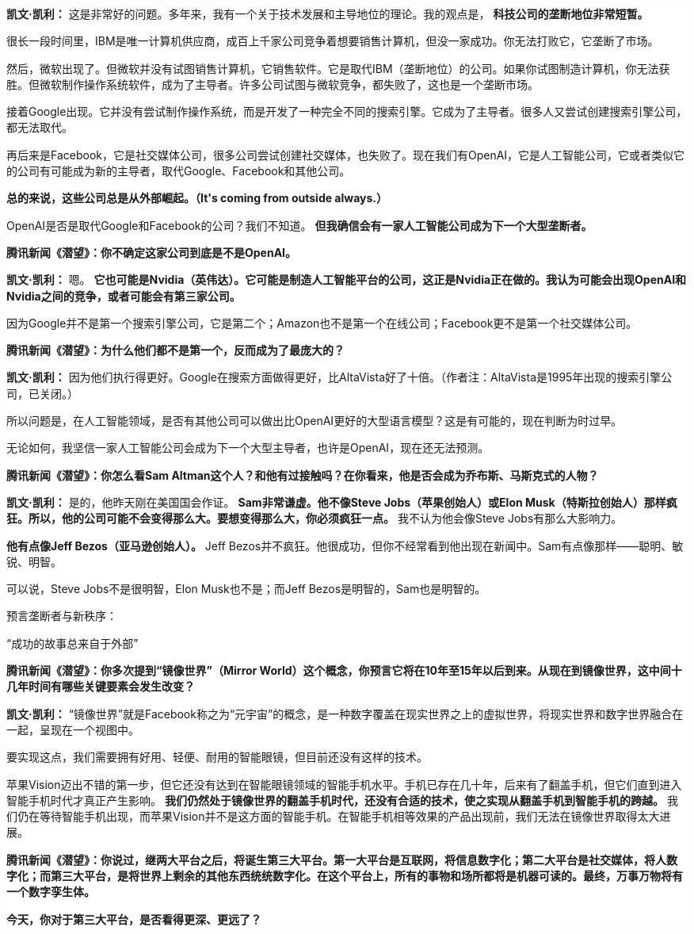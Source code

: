 **凯文·凯利：** 这是非常好的问题。多年来，我有一个关于技术发展和主导地位的理论。我的观点是， **科技公司的垄断地位非常短暂。**

很长一段时间里，IBM是唯一计算机供应商，成百上千家公司竞争着想要销售计算机，但没一家成功。你无法打败它，它垄断了市场。

然后，微软出现了。但微软并没有试图销售计算机，它销售软件。它是取代IBM（垄断地位）的公司。如果你试图制造计算机，你无法获胜。但微软制作操作系统软件，成为了主导者。许多公司试图与微软竞争，都失败了，这也是一个垄断市场。

接着Google出现。它并没有尝试制作操作系统，而是开发了一种完全不同的搜索引擎。它成为了主导者。很多人又尝试创建搜索引擎公司，都无法取代。

再后来是Facebook，它是社交媒体公司，很多公司尝试创建社交媒体，也失败了。现在我们有OpenAI，它是人工智能公司，它或者类似它的公司有可能成为新的主导者，取代Google、Facebook和其他公司。

**总的来说，这些公司总是从外部崛起。（It's coming from outside always.）**

OpenAI是否是取代Google和Facebook的公司？我们不知道。 **但我确信会有一家人工智能公司成为下一个大型垄断者。**

**腾讯新闻《潜望》：你不确定这家公司到底是不是OpenAI。**

**凯文·凯利：** 嗯。
**它也可能是Nvidia（英伟达）。它可能是制造人工智能平台的公司，这正是Nvidia正在做的。我认为可能会出现OpenAI和Nvidia之间的竞争，或者可能会有第三家公司。**

因为Google并不是第一个搜索引擎公司，它是第二个；Amazon也不是第一个在线公司；Facebook更不是第一个社交媒体公司。

**腾讯新闻《潜望》：为什么他们都不是第一个，反而成为了最庞大的？**

**凯文·凯利：**
因为他们执行得更好。Google在搜索方面做得更好，比AltaVista好了十倍。（作者注：AltaVista是1995年出现的搜索引擎公司，已关闭。）

所以问题是，在人工智能领域，是否有其他公司可以做出比OpenAI更好的大型语言模型？这是有可能的，现在判断为时过早。

无论如何，我坚信一家人工智能公司会成为下一个大型主导者，也许是OpenAI，现在还无法预测。

**腾讯新闻《潜望》：你怎么看Sam Altman这个人？和他有过接触吗？在你看来，他是否会成为乔布斯、马斯克式的人物？**

**凯文·凯利：** 是的，他昨天刚在美国国会作证。 **Sam非常谦虚。他不像Steve Jobs（苹果创始人）或Elon
Musk（特斯拉创始人）那样疯狂。所以，他的公司可能不会变得那么大。要想变得那么大，你必须疯狂一点。** 我不认为他会像Steve Jobs有那么大影响力。

**他有点像Jeff Bezos（亚马逊创始人）。** Jeff
Bezos并不疯狂。他很成功，但你不经常看到他出现在新闻中。Sam有点像那样——聪明、敏锐、明智。

可以说，Steve Jobs不是很明智，Elon Musk也不是；而Jeff Bezos是明智的，Sam也是明智的。

预言垄断者与新秩序：

“成功的故事总来自于外部”

**腾讯新闻《潜望》：你多次提到“镜像世界”（Mirror
World）这个概念，你预言它将在10年至15年以后到来。从现在到镜像世界，这中间十几年时间有哪些关键要素会发生改变？**

**凯文·凯利：**
“镜像世界”就是Facebook称之为“元宇宙”的概念，是一种数字覆盖在现实世界之上的虚拟世界，将现实世界和数字世界融合在一起，呈现在一个视图中。

要实现这点，我们需要拥有好用、轻便、耐用的智能眼镜，但目前还没有这样的技术。

苹果Vision迈出不错的第一步，但它还没有达到在智能眼镜领域的智能手机水平。手机已存在几十年，后来有了翻盖手机，但它们直到进入智能手机时代才真正产生影响。
**我们仍然处于镜像世界的翻盖手机时代，还没有合适的技术，使之实现从翻盖手机到智能手机的跨越。**
我们仍在等待智能手机出现，而苹果Vision并不是这方面的智能手机。在智能手机相等效果的产品出现前，我们无法在镜像世界取得太大进展。

**腾讯新闻《潜望》：你说过，继两大平台之后，将诞生第三大平台。第一大平台是互联网，将信息数字化；第二大平台是社交媒体，将人数字化；而第三大平台，是将世界上剩余的其他东西统统数字化。在这个平台上，所有的事物和场所都将是机器可读的。最终，万事万物将有一个数字孪生体。**

**今天，你对于第三大平台，是否看得更深、更远了？**
